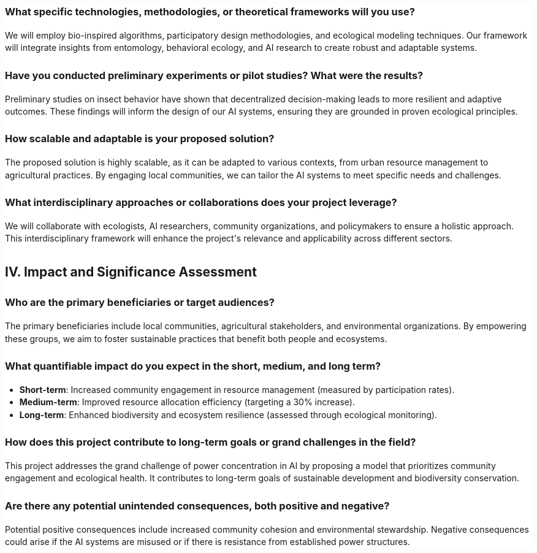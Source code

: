 ### What specific technologies, methodologies, or theoretical frameworks will you use?
We will employ bio-inspired algorithms, participatory design methodologies, and ecological modeling techniques. Our framework will integrate insights from entomology, behavioral ecology, and AI research to create robust and adaptable systems.

### Have you conducted preliminary experiments or pilot studies? What were the results?
Preliminary studies on insect behavior have shown that decentralized decision-making leads to more resilient and adaptive outcomes. These findings will inform the design of our AI systems, ensuring they are grounded in proven ecological principles.

### How scalable and adaptable is your proposed solution?
The proposed solution is highly scalable, as it can be adapted to various contexts, from urban resource management to agricultural practices. By engaging local communities, we can tailor the AI systems to meet specific needs and challenges.

### What interdisciplinary approaches or collaborations does your project leverage?
We will collaborate with ecologists, AI researchers, community organizations, and policymakers to ensure a holistic approach. This interdisciplinary framework will enhance the project's relevance and applicability across different sectors.

## IV. Impact and Significance Assessment

### Who are the primary beneficiaries or target audiences?
The primary beneficiaries include local communities, agricultural stakeholders, and environmental organizations. By empowering these groups, we aim to foster sustainable practices that benefit both people and ecosystems.

### What quantifiable impact do you expect in the short, medium, and long term?
- **Short-term**: Increased community engagement in resource management (measured by participation rates).
- **Medium-term**: Improved resource allocation efficiency (targeting a 30% increase).
- **Long-term**: Enhanced biodiversity and ecosystem resilience (assessed through ecological monitoring).

### How does this project contribute to long-term goals or grand challenges in the field?
This project addresses the grand challenge of power concentration in AI by proposing a model that prioritizes community engagement and ecological health. It contributes to long-term goals of sustainable development and biodiversity conservation.

### Are there any potential unintended consequences, both positive and negative?
Potential positive consequences include increased community cohesion and environmental stewardship. Negative consequences could arise if the AI systems are misused or if there is resistance from established power structures.
